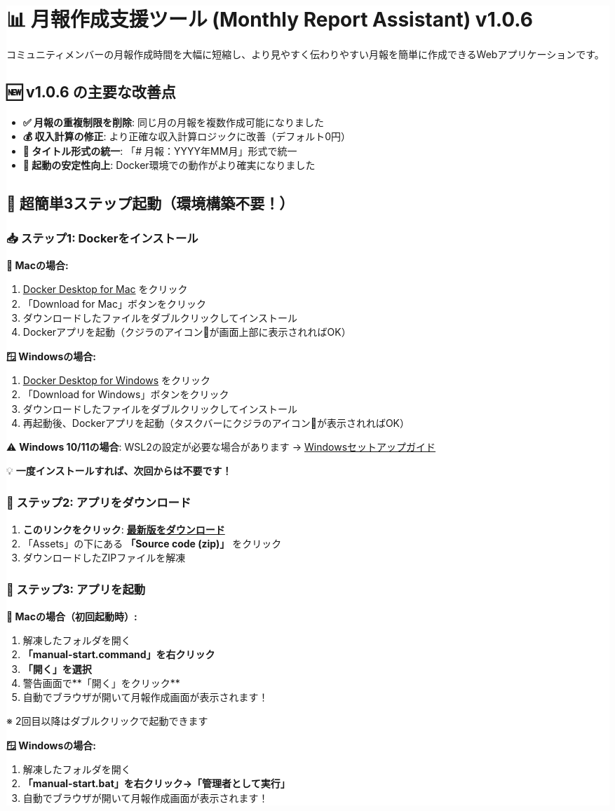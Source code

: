 # 📊 月報作成支援ツール (Monthly Report Assistant) v1.0.6

コミュニティメンバーの月報作成時間を大幅に短縮し、より見やすく伝わりやすい月報を簡単に作成できるWebアプリケーションです。

## 🆕 v1.0.6 の主要な改善点

- **✅ 月報の重複制限を削除**: 同じ月の月報を複数作成可能になりました
- **💰 収入計算の修正**: より正確な収入計算ロジックに改善（デフォルト0円）
- **📝 タイトル形式の統一**: 「# 月報：YYYY年MM月」形式で統一
- **🚀 起動の安定性向上**: Docker環境での動作がより確実になりました

## 🚀 超簡単3ステップ起動（環境構築不要！）

### 📥 ステップ1: Dockerをインストール

**🍎 Macの場合:**
1. [Docker Desktop for Mac](https://www.docker.com/products/docker-desktop/) をクリック
2. 「Download for Mac」ボタンをクリック
3. ダウンロードしたファイルをダブルクリックしてインストール
4. Dockerアプリを起動（クジラのアイコン🐳が画面上部に表示されればOK）

**🪟 Windowsの場合:**
1. [Docker Desktop for Windows](https://www.docker.com/products/docker-desktop/) をクリック
2. 「Download for Windows」ボタンをクリック
3. ダウンロードしたファイルをダブルクリックしてインストール
4. 再起動後、Dockerアプリを起動（タスクバーにクジラのアイコン🐳が表示されればOK）

⚠️ **Windows 10/11の場合**: WSL2の設定が必要な場合があります → [Windowsセットアップガイド](WINDOWS_DOCKER_SETUP.md)

💡 **一度インストールすれば、次回からは不要です！**

### 📂 ステップ2: アプリをダウンロード

1. **このリンクをクリック**: [**最新版をダウンロード**](https://github.com/simeji03/Auto_Creation_Report/releases/latest)
2. 「Assets」の下にある **「Source code (zip)」** をクリック
3. ダウンロードしたZIPファイルを解凍

### 🎉 ステップ3: アプリを起動

**🍎 Macの場合（初回起動時）:**
1. 解凍したフォルダを開く
2. **「manual-start.command」を右クリック**
3. **「開く」を選択**
4. 警告画面で**「開く」をクリック**
5. 自動でブラウザが開いて月報作成画面が表示されます！

※ 2回目以降はダブルクリックで起動できます

**🪟 Windowsの場合:**
1. 解凍したフォルダを開く
2. **「manual-start.bat」を右クリック→「管理者として実行」**
3. 自動でブラウザが開いて月報作成画面が表示されます！
